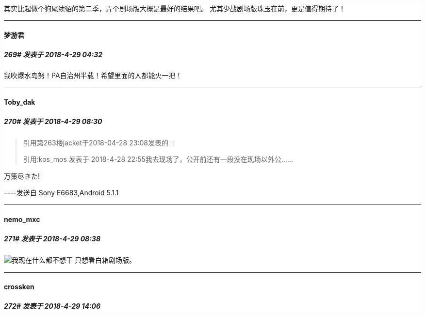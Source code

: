 


其实比起做个狗尾续貂的第二季，弄个剧场版大概是最好的结果吧。
尤其少战剧场版珠玉在前，更是值得期待了！







*****

####  梦游君  
##### 269#       发表于 2018-4-29 04:32




我吹爆水岛努！PA自治州半载！希望里面的人都能火一把！







*****

####  Toby_dak  
##### 270#       发表于 2018-4-29 08:30



<blockquote>引用第263楼jacket于2018-04-28 23:08发表的  :

引用:kos_mos 发表于 2018-4-28 22:55我去现场了，公开前还有一段没在现场以外公......</blockquote>
万策尽きた!


----发送自 [Sony E6683,Android 5.1.1](http://stage1.5j4m.com/?1.32)







*****

####  nemo_mxc  
##### 271#       发表于 2018-4-29 08:38



<img src="https://static.saraba1st.com/image/smiley/face2017/211.gif" referrerpolicy="no-referrer">我现在什么都不想干 只想看白箱剧场版。







*****

####  crossken  
##### 272#       发表于 2018-4-29 14:06
